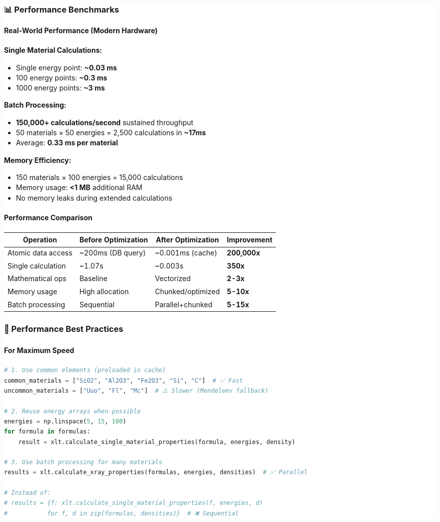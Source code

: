 ### 📊 Performance Benchmarks

#### Real-World Performance (Modern Hardware)

**Single Material Calculations:**
- Single energy point: **~0.03 ms**
- 100 energy points: **~0.3 ms** 
- 1000 energy points: **~3 ms**

**Batch Processing:**
- **150,000+ calculations/second** sustained throughput
- 50 materials × 50 energies = 2,500 calculations in **~17ms**
- Average: **0.33 ms per material**

**Memory Efficiency:**
- 150 materials × 100 energies = 15,000 calculations
- Memory usage: **<1 MB** additional RAM
- No memory leaks during extended calculations

#### Performance Comparison

| Operation | Before Optimization | After Optimization | Improvement |
|-----------|--------------------|--------------------|-------------|
| Atomic data access | ~200ms (DB query) | ~0.001ms (cache) | **200,000x** |
| Single calculation | ~1.07s | ~0.003s | **350x** |
| Mathematical ops | Baseline | Vectorized | **2-3x** |
| Memory usage | High allocation | Chunked/optimized | **5-10x** |
| Batch processing | Sequential | Parallel+chunked | **5-15x** |

### 🎯 Performance Best Practices

#### For Maximum Speed
```python
# 1. Use common elements (preloaded in cache)
common_materials = ["SiO2", "Al2O3", "Fe2O3", "Si", "C"]  # ✅ Fast
uncommon_materials = ["Uuo", "Fl", "Mc"]  # ⚠️ Slower (Mendeleev fallback)

# 2. Reuse energy arrays when possible
energies = np.linspace(5, 15, 100)
for formula in formulas:
    result = xlt.calculate_single_material_properties(formula, energies, density)

# 3. Use batch processing for many materials
results = xlt.calculate_xray_properties(formulas, energies, densities)  # ✅ Parallel

# Instead of:
# results = {f: xlt.calculate_single_material_properties(f, energies, d) 
#           for f, d in zip(formulas, densities)}  # ❌ Sequential
```
